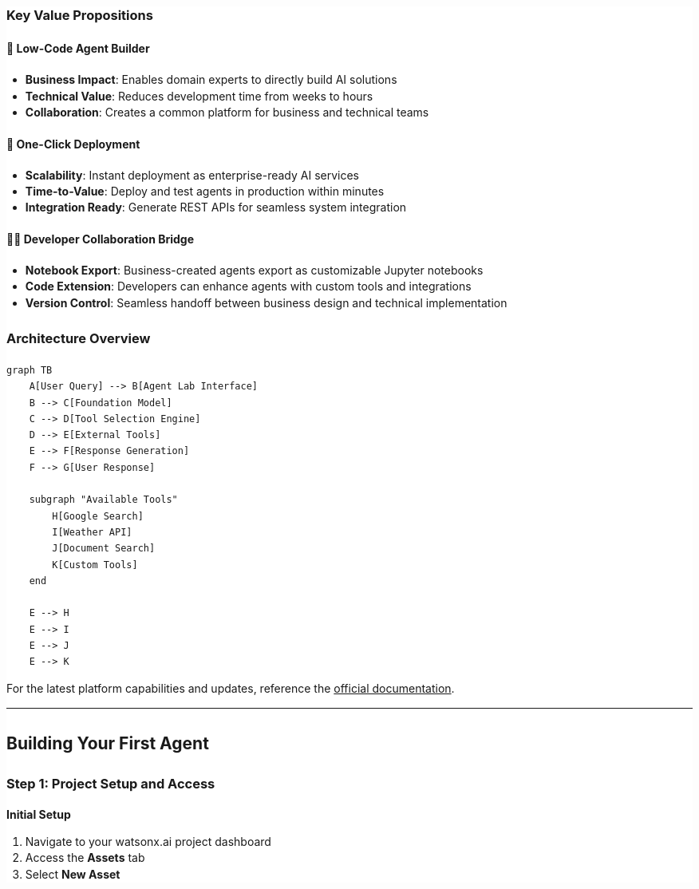 ### Key Value Propositions

#### 🔧 **Low-Code Agent Builder**
- **Business Impact**: Enables domain experts to directly build AI solutions
- **Technical Value**: Reduces development time from weeks to hours
- **Collaboration**: Creates a common platform for business and technical teams

#### 🚀 **One-Click Deployment**
- **Scalability**: Instant deployment as enterprise-ready AI services
- **Time-to-Value**: Deploy and test agents in production within minutes
- **Integration Ready**: Generate REST APIs for seamless system integration

#### 👩‍💻 **Developer Collaboration Bridge**
- **Notebook Export**: Business-created agents export as customizable Jupyter notebooks
- **Code Extension**: Developers can enhance agents with custom tools and integrations
- **Version Control**: Seamless handoff between business design and technical implementation

### Architecture Overview

```mermaid
graph TB
    A[User Query] --> B[Agent Lab Interface]
    B --> C[Foundation Model]
    C --> D[Tool Selection Engine]
    D --> E[External Tools]
    E --> F[Response Generation]
    F --> G[User Response]
    
    subgraph "Available Tools"
        H[Google Search]
        I[Weather API]
        J[Document Search]
        K[Custom Tools]
    end
    
    E --> H
    E --> I
    E --> J
    E --> K
```

For the latest platform capabilities and updates, reference the [official documentation](https://dataplatform.cloud.ibm.com/docs/content/wsj/analyze-data/fm-agent-lab.html?context=wx&pos=2).

---

## Building Your First Agent

### Step 1: Project Setup and Access

**Initial Setup**
1. Navigate to your watsonx.ai project dashboard
2. Access the **Assets** tab
3. Select **New Asset**
